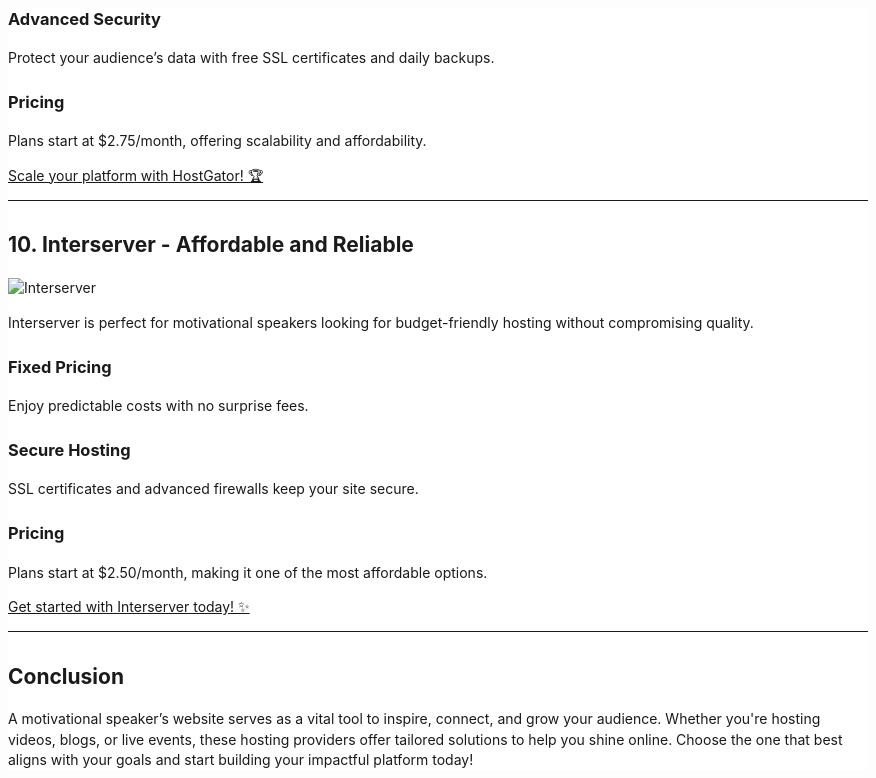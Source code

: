 ### Advanced Security  
Protect your audience’s data with free SSL certificates and daily backups.  

### Pricing  
Plans start at $2.75/month, offering scalability and affordability.  

[Scale your platform with HostGator! 🏆](https://snipitx.com/hostgator-jy)  

---

## 10. Interserver - Affordable and Reliable  

![Interserver](https://i.imgur.com/OM5dOEW.jpeg "Interserver Hosting")  

Interserver is perfect for motivational speakers looking for budget-friendly hosting without compromising quality.  

### Fixed Pricing  
Enjoy predictable costs with no surprise fees.  

### Secure Hosting  
SSL certificates and advanced firewalls keep your site secure.  

### Pricing  
Plans start at $2.50/month, making it one of the most affordable options.  

[Get started with Interserver today! ✨](https://snipitx.com/interserver-jy)  

---

## Conclusion  

A motivational speaker’s website serves as a vital tool to inspire, connect, and grow your audience. Whether you're hosting videos, blogs, or live events, these hosting providers offer tailored solutions to help you shine online. Choose the one that best aligns with your goals and start building your impactful platform today!  
